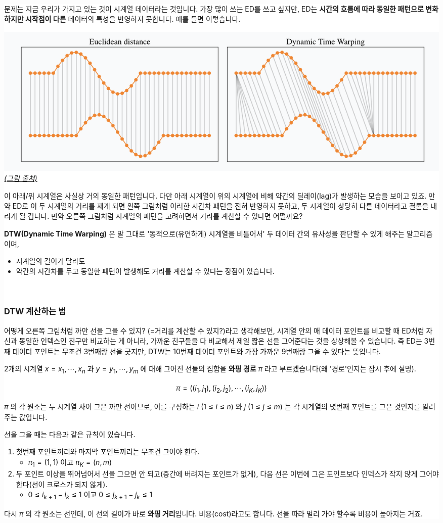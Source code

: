 문제는 지금 우리가 가지고 있는 것이 시계열 데이터라는 것입니다. 가장 많이 쓰는 ED를 쓰고 싶지만, ED는 **시간의 흐름에 따라 동일한 패턴으로 변화하지만 시작점이 다른** 데이터의 특성을 반영하지 못합니다. 예를 들면 이렇습니다.


![](/assets/img/dtw-time-series-clustering-2.png)_[(그림 출처)](https://rtavenar.github.io/blog/dtw.html)_

이 아래/위 시계열은 사실상 거의 동일한 패턴입니다. 다만 아래 시계열이 위의 시계열에 비해 약간의 딜레이(lag)가 발생하는 모습을 보이고 있죠. 만약 ED로 이 두 시계열의 거리를 재게 되면 왼쪽 그림처럼 이러한 시간차 패턴을 전혀 반영하지 못하고, 두 시계열이 상당히 다른 데이터라고 결론을 내리게 될 겁니다. 만약 오른쪽 그림처럼 시계열의 패턴을 고려하면서 거리를 계산할 수 있다면 어떨까요? 

**DTW(Dynamic Time Warping)** 은 말 그대로 '동적으로(유연하게) 시계열을 비틀어서' 두 데이터 간의 유사성을 판단할 수 있게 해주는 알고리즘이며, 
- 시계열의 길이가 달라도
- 약간의 시간차를 두고 동일한 패턴이 발생해도
거리를 계산할 수 있다는 장점이 있습니다.

<br>

### DTW 계산하는 법

어떻게 오른쪽 그림처럼 까만 선을 그을 수 있지? (=거리를 계산할 수 있지?)라고 생각해보면, 시계열 안의 매 데이터 포인트를 비교할 때 ED처럼 자신과 동일한 인덱스인 친구만 비교하는 게 아니라, 가까운 친구들을 다 비교해서 제일 짧은 선을 그어준다는 것을 상상해볼 수 있습니다. 즉 ED는 3번째 데이터 포인트는 무조건 3번째랑 선을 긋지만, DTW는 10번째 데이터 포인트와 가장 가까운 9번째랑 그을 수 있다는 뜻입니다.

2개의 시계열 $x =  x_1, \cdots, x_n$ 과 $y = y_1, \cdots, y_m$  에 대해 그어진 선들의 집합을 **와핑 경로** $\pi$ 라고 부르겠습니다(왜 '경로'인지는 잠시 후에 설명). 


$$\pi = ((i_1, j_1),(i_2,j_2), \cdots, (i_K, j_K))$$

$\pi$ 의 각 원소는 두 시계열 사이 그은 까만 선이므로, 이를 구성하는 $i$ $(1 \le i \le n)$ 와 $j$ $(1 \le j \le m)$ 는 각 시계열의 몇번째 포인트를 그은 것인지를 알려주는 값입니다. 


선을 그을 때는 다음과 같은 규칙이 있습니다.
1. 첫번째 포인트끼리와 마지막 포인트끼리는 무조건 그어야 한다.
	- $\pi_1 = (1,1)$ 이고 $\pi_{K} = (n, m)$
2. 두 포인트 이상을 뛰어넘어서 선을 그으면 안 되고(중간에 버려지는 포인트가 없게), 다음 선은 이번에 그은 포인트보다 인덱스가 작지 않게 그어야 한다(선이 크로스가 되지 않게).
	- $0 \le i_{k+1} - i_k \le 1$ 이고 $0 \le j_{k+1} - j_k \le 1$ 


다시  $\pi$ 의 각 원소는 선인데, 이 선의 길이가 바로 **와핑 거리**입니다. 비용(cost)라고도 합니다. 선을 따라 멀리 가야 할수록 비용이 높아지는 거죠.
